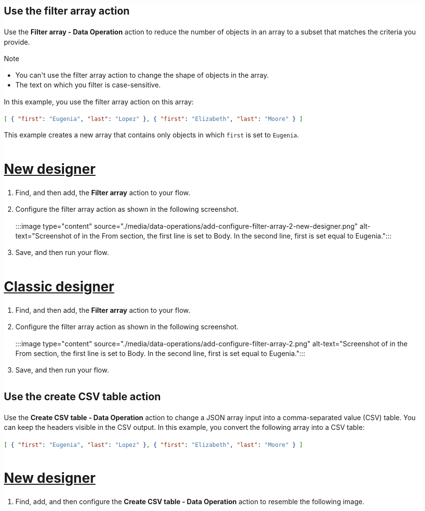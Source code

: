 ## Use the filter array action

Use the **Filter array - Data Operation** action to reduce the number of objects in an array to a subset that matches the criteria you provide.

> [!NOTE]
>
> * You can't use the filter array action to change the shape of objects in the array.
> * The text on which you filter is case-sensitive.

In this example, you use the filter array action on this array:

``` JSON
[ { "first": "Eugenia", "last": "Lopez" }, { "first": "Elizabeth", "last": "Moore" } ]
```

This example creates a new array that contains only objects in which `first` is set to `Eugenia`.

# [New designer](#tab/new-designer)

1. Find, and then add, the **Filter array** action to your flow.
1. Configure the filter array action as shown in the following screenshot.

    :::image type="content" source="./media/data-operations/add-configure-filter-array-2-new-designer.png" alt-text="Screenshot of in the From section, the first line is set to Body. In the second line, first is set equal to Eugenia.":::

1. Save, and then run your flow.

# [Classic designer](#tab/classic-designer)

1. Find, and then add, the **Filter array** action to your flow.
1. Configure the filter array action as shown in the following screenshot.

    :::image type="content" source="./media/data-operations/add-configure-filter-array-2.png" alt-text="Screenshot of in the From section, the first line is set to Body. In the second line, first is set equal to Eugenia.":::

1. Save, and then run your flow.

## Use the create CSV table action

Use the **Create CSV table - Data Operation** action to change a JSON array input into a comma-separated value (CSV) table. You can keep the headers visible in the CSV output. In this example, you convert the following array into a CSV table:

``` JSON
[ { "first": "Eugenia", "last": "Lopez" }, { "first": "Elizabeth", "last": "Moore" } ]
```

# [New designer](#tab/new-designer)

1. Find, add, and then configure the **Create CSV table - Data Operation** action to resemble the following image.
